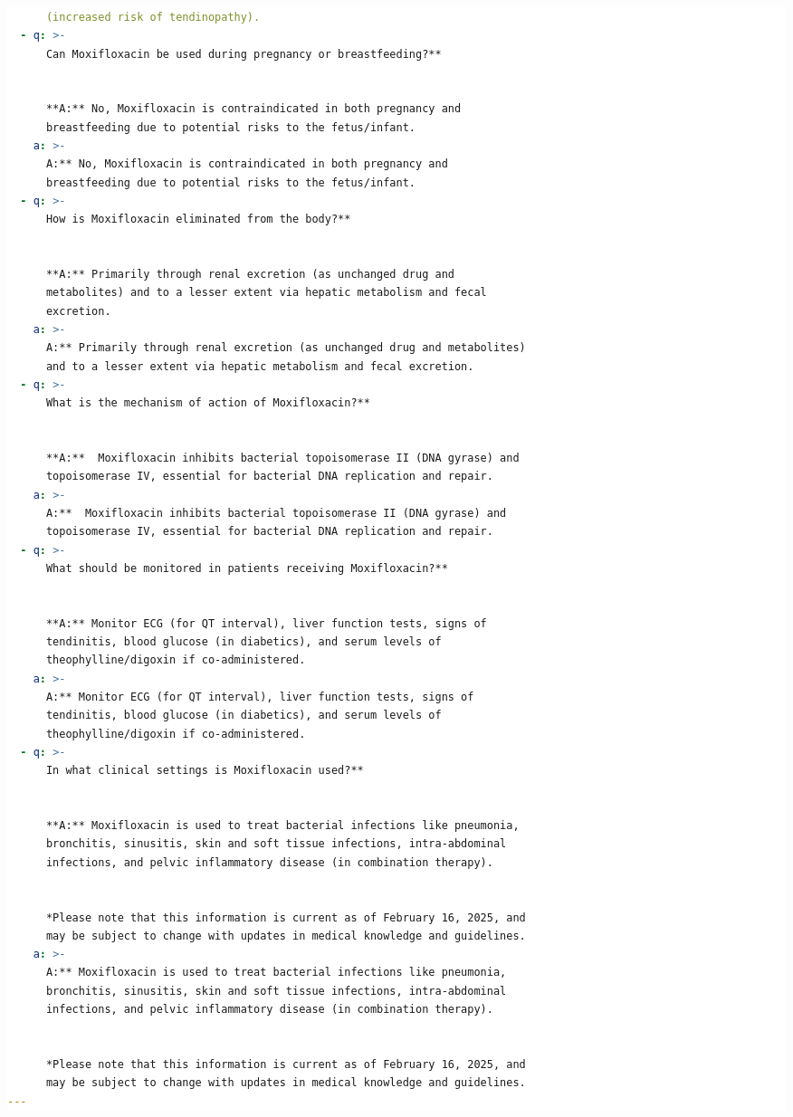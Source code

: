 ```yaml
      (increased risk of tendinopathy).
  - q: >-
      Can Moxifloxacin be used during pregnancy or breastfeeding?**


      **A:** No, Moxifloxacin is contraindicated in both pregnancy and
      breastfeeding due to potential risks to the fetus/infant.
    a: >-
      A:** No, Moxifloxacin is contraindicated in both pregnancy and
      breastfeeding due to potential risks to the fetus/infant.
  - q: >-
      How is Moxifloxacin eliminated from the body?**


      **A:** Primarily through renal excretion (as unchanged drug and
      metabolites) and to a lesser extent via hepatic metabolism and fecal
      excretion.
    a: >-
      A:** Primarily through renal excretion (as unchanged drug and metabolites)
      and to a lesser extent via hepatic metabolism and fecal excretion.
  - q: >-
      What is the mechanism of action of Moxifloxacin?**


      **A:**  Moxifloxacin inhibits bacterial topoisomerase II (DNA gyrase) and
      topoisomerase IV, essential for bacterial DNA replication and repair.
    a: >-
      A:**  Moxifloxacin inhibits bacterial topoisomerase II (DNA gyrase) and
      topoisomerase IV, essential for bacterial DNA replication and repair.
  - q: >-
      What should be monitored in patients receiving Moxifloxacin?**


      **A:** Monitor ECG (for QT interval), liver function tests, signs of
      tendinitis, blood glucose (in diabetics), and serum levels of
      theophylline/digoxin if co-administered.
    a: >-
      A:** Monitor ECG (for QT interval), liver function tests, signs of
      tendinitis, blood glucose (in diabetics), and serum levels of
      theophylline/digoxin if co-administered.
  - q: >-
      In what clinical settings is Moxifloxacin used?**


      **A:** Moxifloxacin is used to treat bacterial infections like pneumonia,
      bronchitis, sinusitis, skin and soft tissue infections, intra-abdominal
      infections, and pelvic inflammatory disease (in combination therapy).


      *Please note that this information is current as of February 16, 2025, and
      may be subject to change with updates in medical knowledge and guidelines.
    a: >-
      A:** Moxifloxacin is used to treat bacterial infections like pneumonia,
      bronchitis, sinusitis, skin and soft tissue infections, intra-abdominal
      infections, and pelvic inflammatory disease (in combination therapy).


      *Please note that this information is current as of February 16, 2025, and
      may be subject to change with updates in medical knowledge and guidelines.
---
```
